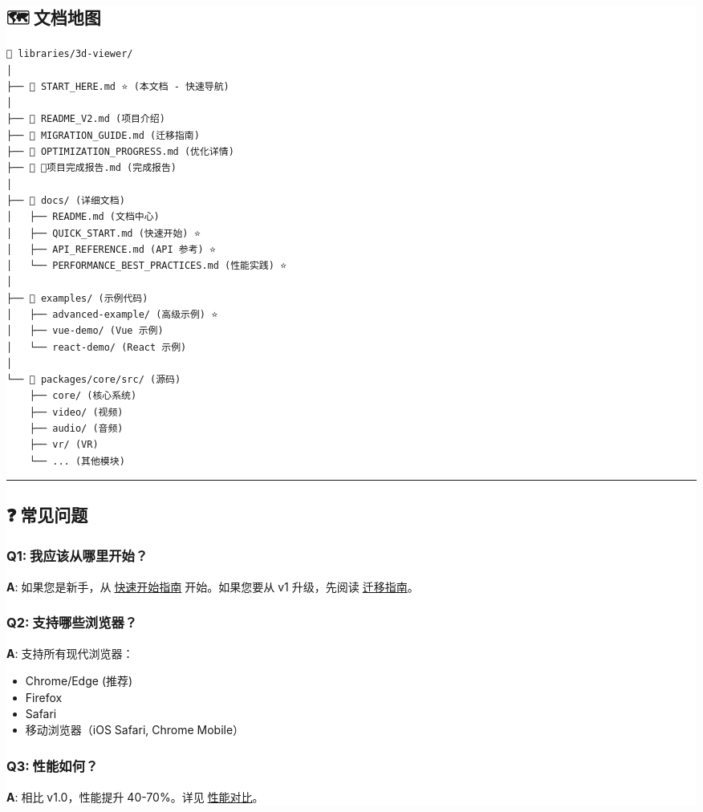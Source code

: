 
## 🗺️ 文档地图

```
📁 libraries/3d-viewer/
│
├── 📄 START_HERE.md ⭐ (本文档 - 快速导航)
│
├── 📘 README_V2.md (项目介绍)
├── 📗 MIGRATION_GUIDE.md (迁移指南)
├── 📙 OPTIMIZATION_PROGRESS.md (优化详情)
├── 📕 🎉项目完成报告.md (完成报告)
│
├── 📂 docs/ (详细文档)
│   ├── README.md (文档中心)
│   ├── QUICK_START.md (快速开始) ⭐
│   ├── API_REFERENCE.md (API 参考) ⭐
│   └── PERFORMANCE_BEST_PRACTICES.md (性能实践) ⭐
│
├── 📂 examples/ (示例代码)
│   ├── advanced-example/ (高级示例) ⭐
│   ├── vue-demo/ (Vue 示例)
│   └── react-demo/ (React 示例)
│
└── 📂 packages/core/src/ (源码)
    ├── core/ (核心系统)
    ├── video/ (视频)
    ├── audio/ (音频)
    ├── vr/ (VR)
    └── ... (其他模块)
```

---

## ❓ 常见问题

### Q1: 我应该从哪里开始？

**A**: 如果您是新手，从 [快速开始指南](./docs/QUICK_START.md) 开始。如果您要从 v1 升级，先阅读 [迁移指南](./MIGRATION_GUIDE.md)。

### Q2: 支持哪些浏览器？

**A**: 支持所有现代浏览器：
- Chrome/Edge (推荐)
- Firefox
- Safari
- 移动浏览器（iOS Safari, Chrome Mobile）

### Q3: 性能如何？

**A**: 相比 v1.0，性能提升 40-70%。详见 [性能对比](./PROJECT_COMPLETION_REPORT.md#性能对比测试)。
